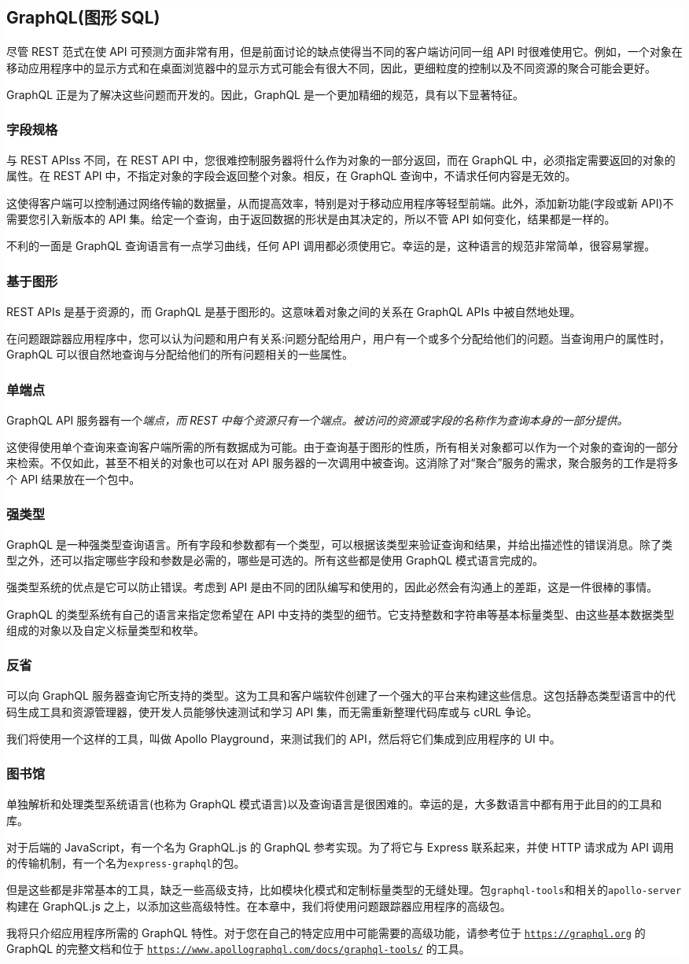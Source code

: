 ## GraphQL(图形 SQL)

尽管 REST 范式在使 API 可预测方面非常有用，但是前面讨论的缺点使得当不同的客户端访问同一组 API 时很难使用它。例如，一个对象在移动应用程序中的显示方式和在桌面浏览器中的显示方式可能会有很大不同，因此，更细粒度的控制以及不同资源的聚合可能会更好。

GraphQL 正是为了解决这些问题而开发的。因此，GraphQL 是一个更加精细的规范，具有以下显著特征。

### 字段规格

与 REST APIss 不同，在 REST API 中，您很难控制服务器将什么作为对象的一部分返回，而在 GraphQL 中，必须指定需要返回的对象的属性。在 REST API 中，不指定对象的字段会返回整个对象。相反，在 GraphQL 查询中，不请求任何内容是无效的。

这使得客户端可以控制通过网络传输的数据量，从而提高效率，特别是对于移动应用程序等轻型前端。此外，添加新功能(字段或新 API)不需要您引入新版本的 API 集。给定一个查询，由于返回数据的形状是由其决定的，所以不管 API 如何变化，结果都是一样的。

不利的一面是 GraphQL 查询语言有一点学习曲线，任何 API 调用都必须使用它。幸运的是，这种语言的规范非常简单，很容易掌握。

### 基于图形

REST APIs 是基于资源的，而 GraphQL 是基于图形的。这意味着对象之间的关系在 GraphQL APIs 中被自然地处理。

在问题跟踪器应用程序中，您可以认为问题和用户有关系:问题分配给用户，用户有一个或多个分配给他们的问题。当查询用户的属性时，GraphQL 可以很自然地查询与分配给他们的所有问题相关的一些属性。

### 单端点

GraphQL API 服务器有一个*端点，而 REST 中每个资源只有一个端点。被访问的资源或字段的名称作为查询本身的一部分提供。*

这使得使用单个查询来查询客户端所需的所有数据成为可能。由于查询基于图形的性质，所有相关对象都可以作为一个对象的查询的一部分来检索。不仅如此，甚至不相关的对象也可以在对 API 服务器的一次调用中被查询。这消除了对“聚合”服务的需求，聚合服务的工作是将多个 API 结果放在一个包中。

### 强类型

GraphQL 是一种强类型查询语言。所有字段和参数都有一个类型，可以根据该类型来验证查询和结果，并给出描述性的错误消息。除了类型之外，还可以指定哪些字段和参数是必需的，哪些是可选的。所有这些都是使用 GraphQL 模式语言完成的。

强类型系统的优点是它可以防止错误。考虑到 API 是由不同的团队编写和使用的，因此必然会有沟通上的差距，这是一件很棒的事情。

GraphQL 的类型系统有自己的语言来指定您希望在 API 中支持的类型的细节。它支持整数和字符串等基本标量类型、由这些基本数据类型组成的对象以及自定义标量类型和枚举。

### 反省

可以向 GraphQL 服务器查询它所支持的类型。这为工具和客户端软件创建了一个强大的平台来构建这些信息。这包括静态类型语言中的代码生成工具和资源管理器，使开发人员能够快速测试和学习 API 集，而无需重新整理代码库或与 cURL 争论。

我们将使用一个这样的工具，叫做 Apollo Playground，来测试我们的 API，然后将它们集成到应用程序的 UI 中。

### 图书馆

单独解析和处理类型系统语言(也称为 GraphQL 模式语言)以及查询语言是很困难的。幸运的是，大多数语言中都有用于此目的的工具和库。

对于后端的 JavaScript，有一个名为 GraphQL.js 的 GraphQL 参考实现。为了将它与 Express 联系起来，并使 HTTP 请求成为 API 调用的传输机制，有一个名为`express-graphql`的包。

但是这些都是非常基本的工具，缺乏一些高级支持，比如模块化模式和定制标量类型的无缝处理。包`graphql-tools`和相关的`apollo-server`构建在 GraphQL.js 之上，以添加这些高级特性。在本章中，我们将使用问题跟踪器应用程序的高级包。

我将只介绍应用程序所需的 GraphQL 特性。对于您在自己的特定应用中可能需要的高级功能，请参考位于 [`https://graphql.org`](https://graphql.org) 的 GraphQL 的完整文档和位于 [`https://www.apollographql.com/docs/graphql-tools/`](https://www.apollographql.com/docs/graphql-tools/) 的工具。
